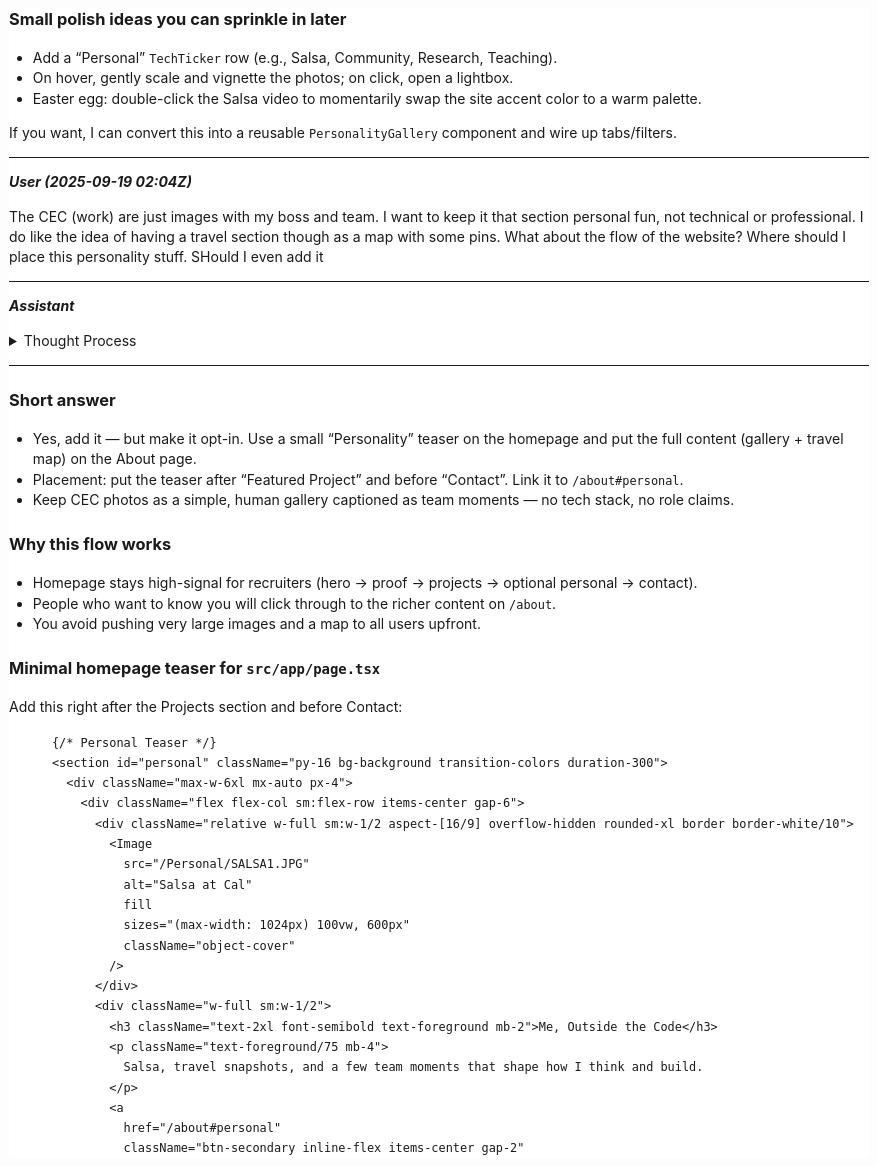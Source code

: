 ### Small polish ideas you can sprinkle in later
- Add a “Personal” `TechTicker` row (e.g., Salsa, Community, Research, Teaching).
- On hover, gently scale and vignette the photos; on click, open a lightbox.
- Easter egg: double-click the Salsa video to momentarily swap the site accent color to a warm palette.

If you want, I can convert this into a reusable `PersonalityGallery` component and wire up tabs/filters.

---

_**User (2025-09-19 02:04Z)**_

The CEC (work) are just images with my boss and team. I want to keep it that section personal fun, not technical or professional. I do like the idea of having a travel section though as a map with some pins. What about the flow of the website? Where should I place this personality stuff. SHould I even add it

---

_**Assistant**_

<think><details><summary>Thought Process</summary></details></think>

---

### Short answer
- Yes, add it — but make it opt-in. Use a small “Personality” teaser on the homepage and put the full content (gallery + travel map) on the About page.
- Placement: put the teaser after “Featured Project” and before “Contact”. Link it to `/about#personal`.
- Keep CEC photos as a simple, human gallery captioned as team moments — no tech stack, no role claims.

### Why this flow works
- Homepage stays high-signal for recruiters (hero → proof → projects → optional personal → contact).
- People who want to know you will click through to the richer content on `/about`.
- You avoid pushing very large images and a map to all users upfront.

### Minimal homepage teaser for `src/app/page.tsx`
Add this right after the Projects section and before Contact:

```tsx
      {/* Personal Teaser */}
      <section id="personal" className="py-16 bg-background transition-colors duration-300">
        <div className="max-w-6xl mx-auto px-4">
          <div className="flex flex-col sm:flex-row items-center gap-6">
            <div className="relative w-full sm:w-1/2 aspect-[16/9] overflow-hidden rounded-xl border border-white/10">
              <Image
                src="/Personal/SALSA1.JPG"
                alt="Salsa at Cal"
                fill
                sizes="(max-width: 1024px) 100vw, 600px"
                className="object-cover"
              />
            </div>
            <div className="w-full sm:w-1/2">
              <h3 className="text-2xl font-semibold text-foreground mb-2">Me, Outside the Code</h3>
              <p className="text-foreground/75 mb-4">
                Salsa, travel snapshots, and a few team moments that shape how I think and build.
              </p>
              <a
                href="/about#personal"
                className="btn-secondary inline-flex items-center gap-2"
```